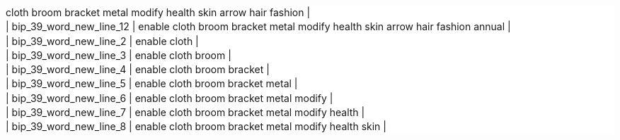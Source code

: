 cloth
broom
bracket
metal
modify
health
skin
arrow
hair
fashion |  
| bip_39_word_new_line_12 | enable
cloth
broom
bracket
metal
modify
health
skin
arrow
hair
fashion
annual |  
| bip_39_word_new_line_2 | enable
cloth |  
| bip_39_word_new_line_3 | enable
cloth
broom |  
| bip_39_word_new_line_4 | enable
cloth
broom
bracket |  
| bip_39_word_new_line_5 | enable
cloth
broom
bracket
metal |  
| bip_39_word_new_line_6 | enable
cloth
broom
bracket
metal
modify |  
| bip_39_word_new_line_7 | enable
cloth
broom
bracket
metal
modify
health |  
| bip_39_word_new_line_8 | enable
cloth
broom
bracket
metal
modify
health
skin |  